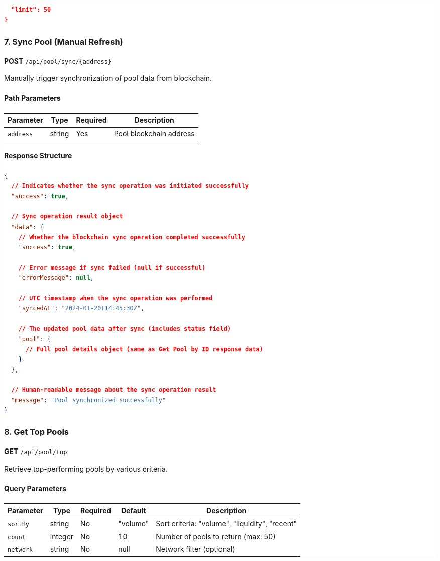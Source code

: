 ```json
  "limit": 50
}
```

### 7. Sync Pool (Manual Refresh)
**POST** `/api/pool/sync/{address}`

Manually trigger synchronization of pool data from blockchain.

#### Path Parameters
| Parameter | Type | Required | Description |
|-----------|------|----------|-------------|
| `address` | string | Yes | Pool blockchain address |

#### Response Structure
```json
{
  // Indicates whether the sync operation was initiated successfully
  "success": true,
  
  // Sync operation result object
  "data": {
    // Whether the blockchain sync operation completed successfully
    "success": true,
    
    // Error message if sync failed (null if successful)
    "errorMessage": null,
    
    // UTC timestamp when the sync operation was performed
    "syncedAt": "2024-01-20T14:45:30Z",
    
    // The updated pool data after sync (includes status field)
    "pool": {
      // Full pool details object (same as Get Pool by ID response data)
    }
  },
  
  // Human-readable message about the sync operation result
  "message": "Pool synchronized successfully"
}
```

### 8. Get Top Pools
**GET** `/api/pool/top`

Retrieve top-performing pools by various criteria.

#### Query Parameters
| Parameter | Type | Required | Default | Description |
|-----------|------|----------|---------|-------------|
| `sortBy` | string | No | "volume" | Sort criteria: "volume", "liquidity", "recent" |
| `count` | integer | No | 10 | Number of pools to return (max: 50) |
| `network` | string | No | null | Network filter (optional) |
